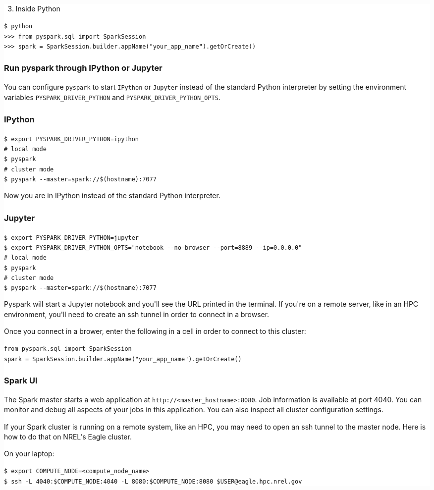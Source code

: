 3. Inside Python
```
$ python
>>> from pyspark.sql import SparkSession
>>> spark = SparkSession.builder.appName("your_app_name").getOrCreate()
```

### Run pyspark through IPython or Jupyter
You can configure `pyspark` to start `IPython` or `Jupyter` instead of the standard Python
interpreter by setting the environment variables `PYSPARK_DRIVER_PYTHON` and
`PYSPARK_DRIVER_PYTHON_OPTS`.

### IPython
```
$ export PYSPARK_DRIVER_PYTHON=ipython
# local mode
$ pyspark
# cluster mode
$ pyspark --master=spark://$(hostname):7077
```
Now you are in IPython instead of the standard Python interpreter.

### Jupyter
```
$ export PYSPARK_DRIVER_PYTHON=jupyter
$ export PYSPARK_DRIVER_PYTHON_OPTS="notebook --no-browser --port=8889 --ip=0.0.0.0"
# local mode
$ pyspark
# cluster mode
$ pyspark --master=spark://$(hostname):7077
```
Pyspark will start a Jupyter notebook and you'll see the URL printed in the terminal. If you're on
a remote server, like in an HPC environment, you'll need to create an ssh tunnel in order to
connect in a browser.

Once you connect in a brower, enter the following in a cell in order to connect to this cluster:
```
from pyspark.sql import SparkSession
spark = SparkSession.builder.appName("your_app_name").getOrCreate()
```

### Spark UI
The Spark master starts a web application at `http://<master_hostname>:8080`. Job information is
available at port 4040. You can monitor and debug all aspects of your jobs in this application. You
can also inspect all cluster configuration settings.

If your Spark cluster is running on a remote system, like an HPC, you may need to open an ssh tunnel to
the master node. Here is how to do that on NREL's Eagle cluster.

On your laptop:
```
$ export COMPUTE_NODE=<compute_node_name>
$ ssh -L 4040:$COMPUTE_NODE:4040 -L 8080:$COMPUTE_NODE:8080 $USER@eagle.hpc.nrel.gov
```
